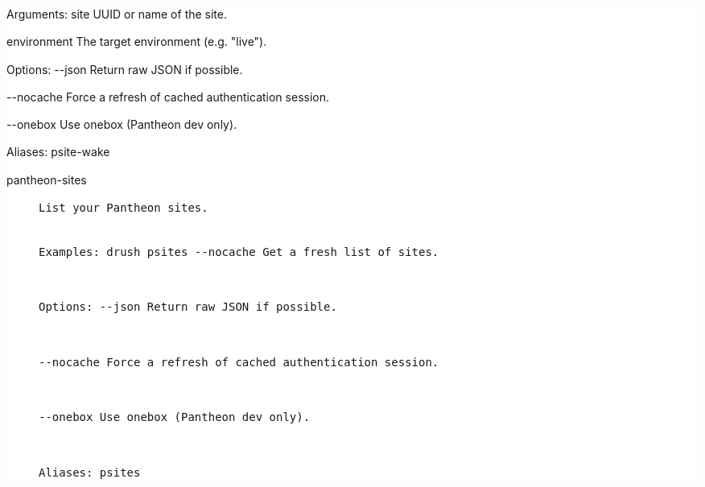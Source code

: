 
Arguments:
 site UUID or name of the site.


 environment The target environment (e.g. "live").

Options:
 --json Return raw JSON if possible.


 --nocache Force a refresh of cached authentication session.


 --onebox Use onebox (Pantheon dev only).

Aliases: psite-wake
</pre>
	</dd>
</dl><dl>
	<dt id="pantheon-sites">pantheon-sites</dt>
	<dd>
	<pre>
List your Pantheon sites.


Examples:
 drush psites --nocache Get a fresh list of sites.

Options:
 --json Return raw JSON if possible.


 --nocache Force a refresh of cached authentication session.


 --onebox Use onebox (Pantheon dev only).

Aliases: psites
</pre>
	</dd>
</dl>
